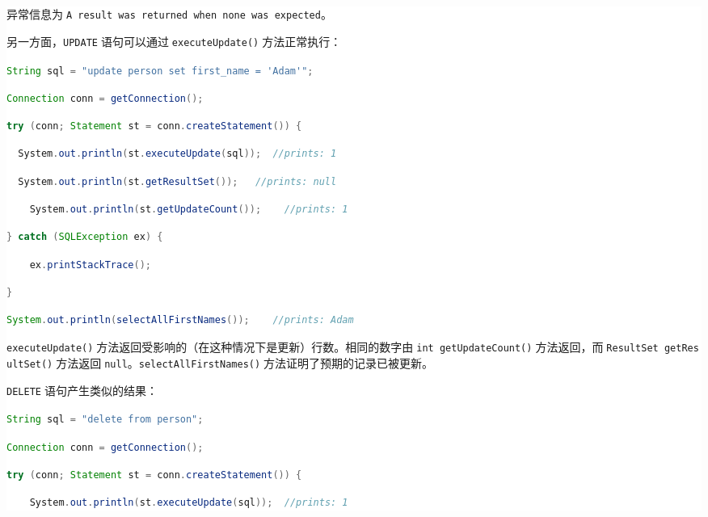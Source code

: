 异常信息为 `A result was returned when none was expected`。

另一方面，`UPDATE` 语句可以通过 `executeUpdate()` 方法正常执行：

```java
String sql = "update person set first_name = 'Adam'";
```

```java
Connection conn = getConnection();
```

```java
try (conn; Statement st = conn.createStatement()) {
```

```java
  System.out.println(st.executeUpdate(sql));  //prints: 1
```

```java
  System.out.println(st.getResultSet());   //prints: null
```

```java
    System.out.println(st.getUpdateCount());    //prints: 1
```

```java
} catch (SQLException ex) {
```

```java
    ex.printStackTrace();
```

```java
}
```

```java
System.out.println(selectAllFirstNames());    //prints: Adam
```

`executeUpdate()` 方法返回受影响的（在这种情况下是更新）行数。相同的数字由 `int getUpdateCount()` 方法返回，而 `ResultSet getResultSet()` 方法返回 `null`。`selectAllFirstNames()` 方法证明了预期的记录已被更新。

`DELETE` 语句产生类似的结果：

```java
String sql = "delete from person";
```

```java
Connection conn = getConnection();
```

```java
try (conn; Statement st = conn.createStatement()) {
```

```java
    System.out.println(st.executeUpdate(sql));  //prints: 1
```
